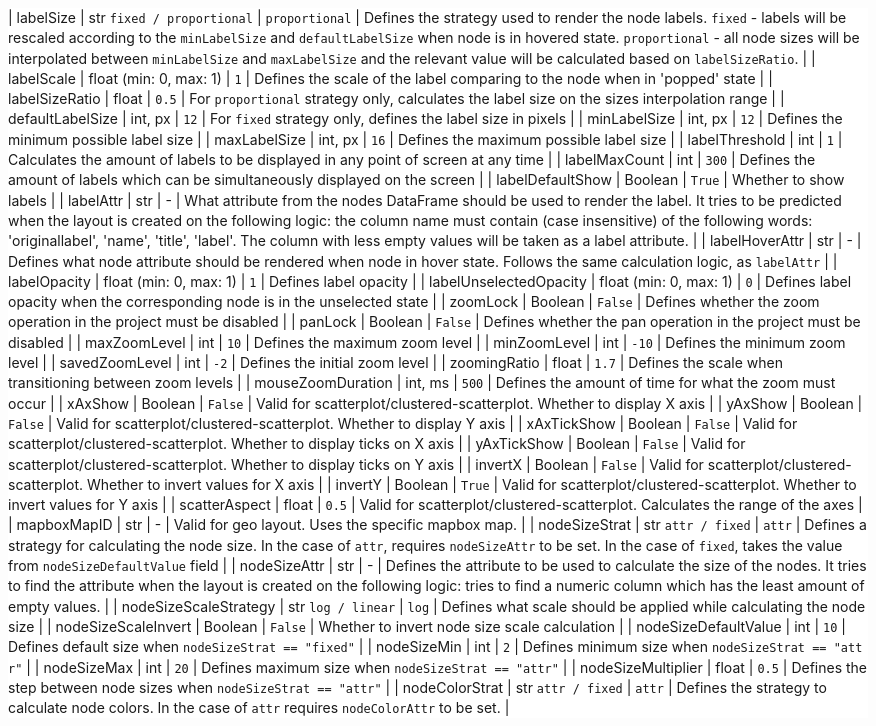 | labelSize      | str `fixed / proportional`    | `proportional` | Defines the strategy used to render the node labels. `fixed` - labels will be rescaled according to the `minLabelSize` and `defaultLabelSize` when node is in hovered state. `proportional` - all node sizes will be interpolated between `minLabelSize` and `maxLabelSize` and the relevant value will be calculated based on `labelSizeRatio`. |
| labelScale      | float (min: 0, max: 1)     | `1` | Defines the scale of the label comparing to the node when in 'popped' state |
| labelSizeRatio      | float     | `0.5` | For `proportional` strategy only, calculates the label size on the sizes interpolation range |
| defaultLabelSize      | int, px     | `12` | For `fixed` strategy only, defines the label size in pixels |
| minLabelSize      | int, px     | `12` | Defines the minimum possible label size |
| maxLabelSize      | int, px     | `16` | Defines the maximum possible label size |
| labelThreshold      | int     | `1` | Calculates the amount of labels to be displayed in any point of screen at any time |
| labelMaxCount      | int     | `300` | Defines the amount of labels which can be simultaneously displayed on the screen |
| labelDefaultShow      | Boolean     | `True` | Whether to show labels |
| labelAttr      | str     | - | What attribute from the nodes DataFrame should be used to render the label. It tries to be predicted when the layout is created on the following logic: the column name must contain (case insensitive) of the following words: 'originallabel', 'name', 'title', 'label'. The column with less empty values will be taken as a label attribute.  |
| labelHoverAttr      | str     | - | Defines what node attribute should be rendered when node in hover state. Follows the same calculation logic, as `labelAttr`  |
| labelOpacity      | float (min: 0, max: 1)     | `1` | Defines label opacity  |
| labelUnselectedOpacity      | float (min: 0, max: 1)     | `0` | Defines label opacity when the corresponding node is in the unselected state  |
| zoomLock      | Boolean     | `False` | Defines whether the zoom operation in the project must be disabled  |
| panLock      | Boolean     | `False` | Defines whether the pan operation in the project must be disabled  |
| maxZoomLevel      | int     | `10` | Defines the maximum zoom level  |
| minZoomLevel      | int     | `-10` | Defines the minimum zoom level  |
| savedZoomLevel      | int     | `-2` | Defines the initial zoom level  |
| zoomingRatio      | float     | `1.7` | Defines the scale when transitioning between zoom levels  |
| mouseZoomDuration      | int, ms     | `500` | Defines the amount of time for what the zoom must occur  |
| xAxShow      | Boolean     | `False` | Valid for scatterplot/clustered-scatterplot. Whether to display X axis  |
| yAxShow      | Boolean     | `False` | Valid for scatterplot/clustered-scatterplot. Whether to display Y axis  |
| xAxTickShow      | Boolean     | `False` | Valid for scatterplot/clustered-scatterplot. Whether to display ticks on X axis  |
| yAxTickShow      | Boolean     | `False` | Valid for scatterplot/clustered-scatterplot. Whether to display ticks on Y axis  |
| invertX      | Boolean     | `False` | Valid for scatterplot/clustered-scatterplot. Whether to invert values for X axis  |
| invertY      | Boolean     | `True` | Valid for scatterplot/clustered-scatterplot. Whether to invert values for Y axis  |
| scatterAspect      | float     | `0.5` | Valid for scatterplot/clustered-scatterplot. Calculates the range of the axes  |
| mapboxMapID      | str     | - | Valid for geo layout. Uses the specific mapbox map.  |
| nodeSizeStrat      | str `attr / fixed`     | `attr` | Defines a strategy for calculating the node size. In the case of `attr`, requires `nodeSizeAttr` to be set. In the case of `fixed`, takes the value from `nodeSizeDefaultValue` field  |
| nodeSizeAttr      | str | - | Defines the attribute to be used to calculate the size of the nodes. It tries to find the attribute when the layout is created on the following logic: tries to find a numeric column which has the least amount of empty values.  |
| nodeSizeScaleStrategy      | str `log / linear`     | `log` | Defines what scale should be applied while calculating the node size  |
| nodeSizeScaleInvert      | Boolean     | `False` | Whether to invert node size scale calculation  |
| nodeSizeDefaultValue      | int     | `10` | Defines default size when `nodeSizeStrat == "fixed"`  |
| nodeSizeMin      | int     | `2` | Defines minimum size when `nodeSizeStrat == "attr"`  |
| nodeSizeMax      | int     | `20` | Defines maximum size when `nodeSizeStrat == "attr"`  |
| nodeSizeMultiplier      | float     | `0.5` | Defines the step between node sizes when `nodeSizeStrat == "attr"`  |
| nodeColorStrat      | str `attr / fixed`     | `attr` | Defines the strategy to calculate node colors. In the case of `attr` requires `nodeColorAttr` to be set.  |